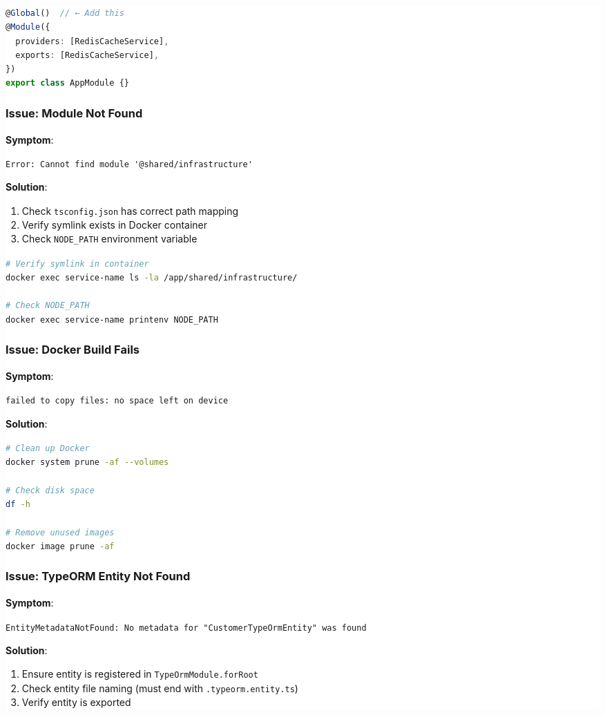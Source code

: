 ```typescript
@Global()  // ← Add this
@Module({
  providers: [RedisCacheService],
  exports: [RedisCacheService],
})
export class AppModule {}
```

### Issue: Module Not Found

**Symptom**:
```
Error: Cannot find module '@shared/infrastructure'
```

**Solution**:
1. Check `tsconfig.json` has correct path mapping
2. Verify symlink exists in Docker container
3. Check `NODE_PATH` environment variable

```bash
# Verify symlink in container
docker exec service-name ls -la /app/shared/infrastructure/

# Check NODE_PATH
docker exec service-name printenv NODE_PATH
```

### Issue: Docker Build Fails

**Symptom**:
```
failed to copy files: no space left on device
```

**Solution**:
```bash
# Clean up Docker
docker system prune -af --volumes

# Check disk space
df -h

# Remove unused images
docker image prune -af
```

### Issue: TypeORM Entity Not Found

**Symptom**:
```
EntityMetadataNotFound: No metadata for "CustomerTypeOrmEntity" was found
```

**Solution**:
1. Ensure entity is registered in `TypeOrmModule.forRoot`
2. Check entity file naming (must end with `.typeorm.entity.ts`)
3. Verify entity is exported
